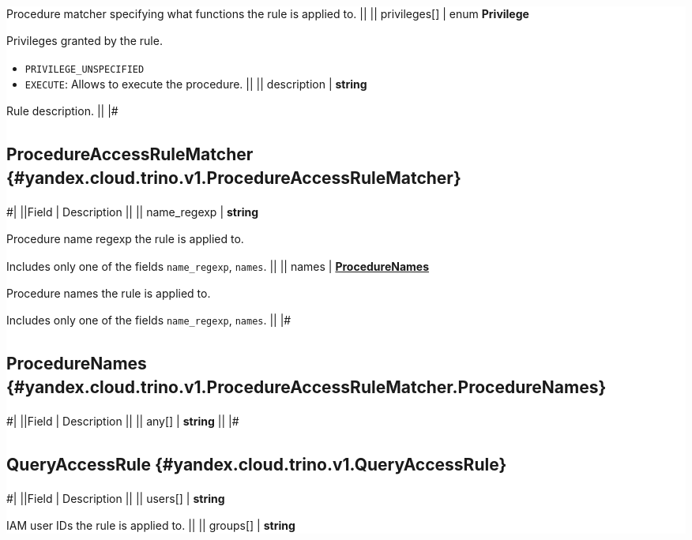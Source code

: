 Procedure matcher specifying what functions the rule is applied to. ||
|| privileges[] | enum **Privilege**

Privileges granted by the rule.

- `PRIVILEGE_UNSPECIFIED`
- `EXECUTE`: Allows to execute the procedure. ||
|| description | **string**

Rule description. ||
|#

## ProcedureAccessRuleMatcher {#yandex.cloud.trino.v1.ProcedureAccessRuleMatcher}

#|
||Field | Description ||
|| name_regexp | **string**

Procedure name regexp the rule is applied to.

Includes only one of the fields `name_regexp`, `names`. ||
|| names | **[ProcedureNames](#yandex.cloud.trino.v1.ProcedureAccessRuleMatcher.ProcedureNames)**

Procedure names the rule is applied to.

Includes only one of the fields `name_regexp`, `names`. ||
|#

## ProcedureNames {#yandex.cloud.trino.v1.ProcedureAccessRuleMatcher.ProcedureNames}

#|
||Field | Description ||
|| any[] | **string** ||
|#

## QueryAccessRule {#yandex.cloud.trino.v1.QueryAccessRule}

#|
||Field | Description ||
|| users[] | **string**

IAM user IDs the rule is applied to. ||
|| groups[] | **string**
